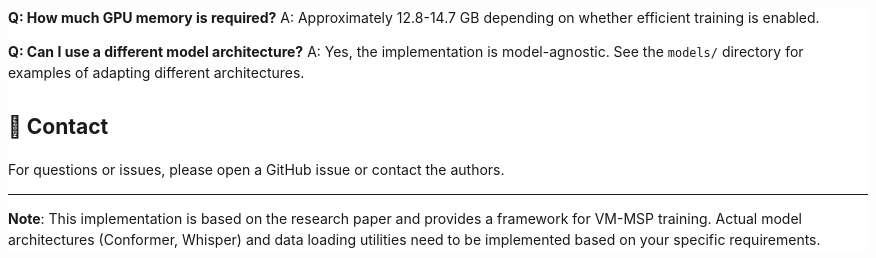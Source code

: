 **Q: How much GPU memory is required?**
A: Approximately 12.8-14.7 GB depending on whether efficient training is enabled.

**Q: Can I use a different model architecture?**
A: Yes, the implementation is model-agnostic. See the `models/` directory for examples of adapting different architectures.

## 📧 Contact

For questions or issues, please open a GitHub issue or contact the authors.

---

**Note**: This implementation is based on the research paper and provides a framework for VM-MSP training. Actual model architectures (Conformer, Whisper) and data loading utilities need to be implemented based on your specific requirements.
